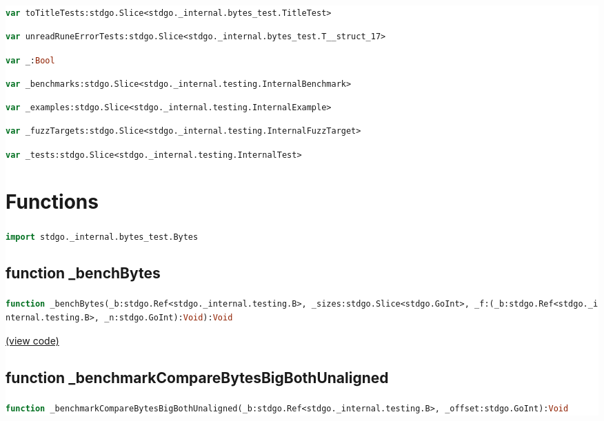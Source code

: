 
```haxe
var toTitleTests:stdgo.Slice<stdgo._internal.bytes_test.TitleTest>
```


```haxe
var unreadRuneErrorTests:stdgo.Slice<stdgo._internal.bytes_test.T__struct_17>
```


```haxe
var _:Bool
```


```haxe
var _benchmarks:stdgo.Slice<stdgo._internal.testing.InternalBenchmark>
```


```haxe
var _examples:stdgo.Slice<stdgo._internal.testing.InternalExample>
```


```haxe
var _fuzzTargets:stdgo.Slice<stdgo._internal.testing.InternalFuzzTarget>
```


```haxe
var _tests:stdgo.Slice<stdgo._internal.testing.InternalTest>
```


# Functions


```haxe
import stdgo._internal.bytes_test.Bytes
```


## function \_benchBytes


```haxe
function _benchBytes(_b:stdgo.Ref<stdgo._internal.testing.B>, _sizes:stdgo.Slice<stdgo.GoInt>, _f:(_b:stdgo.Ref<stdgo._internal.testing.B>, _n:stdgo.GoInt):Void):Void
```


[\(view code\)](<./Bytes.hx#L2218>)


## function \_benchmarkCompareBytesBigBothUnaligned


```haxe
function _benchmarkCompareBytesBigBothUnaligned(_b:stdgo.Ref<stdgo._internal.testing.B>, _offset:stdgo.GoInt):Void
```
